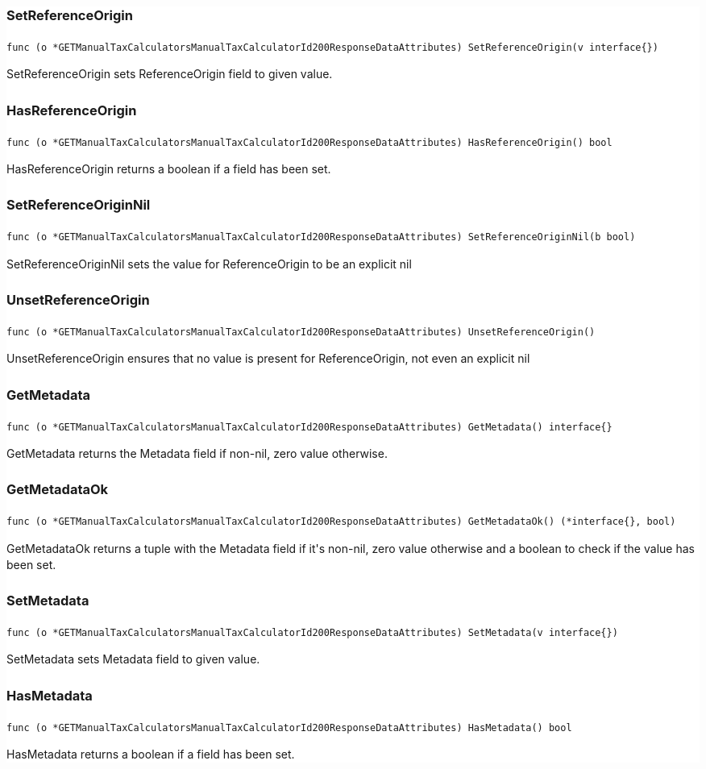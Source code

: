 ### SetReferenceOrigin

`func (o *GETManualTaxCalculatorsManualTaxCalculatorId200ResponseDataAttributes) SetReferenceOrigin(v interface{})`

SetReferenceOrigin sets ReferenceOrigin field to given value.

### HasReferenceOrigin

`func (o *GETManualTaxCalculatorsManualTaxCalculatorId200ResponseDataAttributes) HasReferenceOrigin() bool`

HasReferenceOrigin returns a boolean if a field has been set.

### SetReferenceOriginNil

`func (o *GETManualTaxCalculatorsManualTaxCalculatorId200ResponseDataAttributes) SetReferenceOriginNil(b bool)`

 SetReferenceOriginNil sets the value for ReferenceOrigin to be an explicit nil

### UnsetReferenceOrigin
`func (o *GETManualTaxCalculatorsManualTaxCalculatorId200ResponseDataAttributes) UnsetReferenceOrigin()`

UnsetReferenceOrigin ensures that no value is present for ReferenceOrigin, not even an explicit nil
### GetMetadata

`func (o *GETManualTaxCalculatorsManualTaxCalculatorId200ResponseDataAttributes) GetMetadata() interface{}`

GetMetadata returns the Metadata field if non-nil, zero value otherwise.

### GetMetadataOk

`func (o *GETManualTaxCalculatorsManualTaxCalculatorId200ResponseDataAttributes) GetMetadataOk() (*interface{}, bool)`

GetMetadataOk returns a tuple with the Metadata field if it's non-nil, zero value otherwise
and a boolean to check if the value has been set.

### SetMetadata

`func (o *GETManualTaxCalculatorsManualTaxCalculatorId200ResponseDataAttributes) SetMetadata(v interface{})`

SetMetadata sets Metadata field to given value.

### HasMetadata

`func (o *GETManualTaxCalculatorsManualTaxCalculatorId200ResponseDataAttributes) HasMetadata() bool`

HasMetadata returns a boolean if a field has been set.
